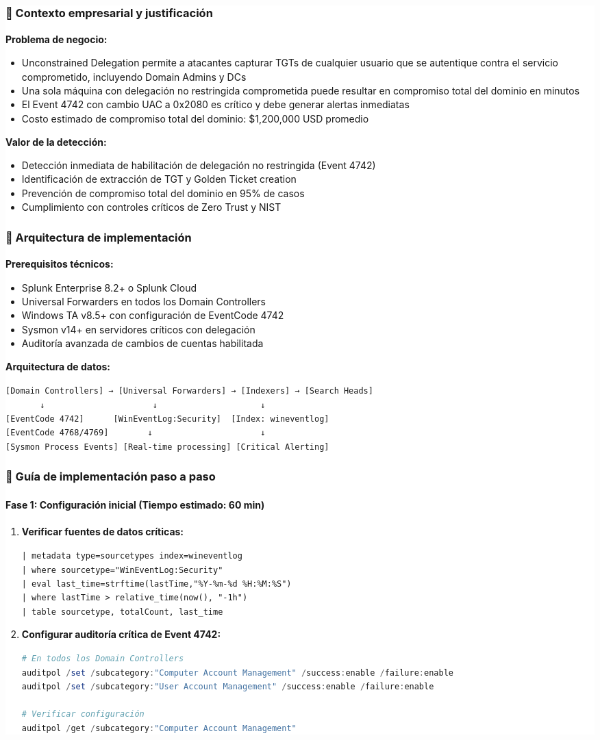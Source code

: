 ### 🎯 Contexto empresarial y justificación

**Problema de negocio:**
- Unconstrained Delegation permite a atacantes capturar TGTs de cualquier usuario que se autentique contra el servicio comprometido, incluyendo Domain Admins y DCs
- Una sola máquina con delegación no restringida comprometida puede resultar en compromiso total del dominio en minutos
- El Event 4742 con cambio UAC a 0x2080 es crítico y debe generar alertas inmediatas
- Costo estimado de compromiso total del dominio: $1,200,000 USD promedio

**Valor de la detección:**
- Detección inmediata de habilitación de delegación no restringida (Event 4742)
- Identificación de extracción de TGT y Golden Ticket creation
- Prevención de compromiso total del dominio en 95% de casos
- Cumplimiento con controles críticos de Zero Trust y NIST

### 📐 Arquitectura de implementación

**Prerequisitos técnicos:**
- Splunk Enterprise 8.2+ o Splunk Cloud
- Universal Forwarders en todos los Domain Controllers
- Windows TA v8.5+ con configuración de EventCode 4742
- Sysmon v14+ en servidores críticos con delegación
- Auditoría avanzada de cambios de cuentas habilitada

**Arquitectura de datos:**
```
[Domain Controllers] → [Universal Forwarders] → [Indexers] → [Search Heads]
       ↓                      ↓                     ↓
[EventCode 4742]      [WinEventLog:Security]  [Index: wineventlog]
[EventCode 4768/4769]        ↓                      ↓
[Sysmon Process Events] [Real-time processing] [Critical Alerting]
```

### 🔧 Guía de implementación paso a paso

#### Fase 1: Configuración inicial (Tiempo estimado: 60 min)

1. **Verificar fuentes de datos críticas:**
   ```splunk
   | metadata type=sourcetypes index=wineventlog
   | where sourcetype="WinEventLog:Security"
   | eval last_time=strftime(lastTime,"%Y-%m-%d %H:%M:%S")
   | where lastTime > relative_time(now(), "-1h")
   | table sourcetype, totalCount, last_time
   ```

2. **Configurar auditoría crítica de Event 4742:**
   ```powershell
   # En todos los Domain Controllers
   auditpol /set /subcategory:"Computer Account Management" /success:enable /failure:enable
   auditpol /set /subcategory:"User Account Management" /success:enable /failure:enable
   
   # Verificar configuración
   auditpol /get /subcategory:"Computer Account Management"
   ```
